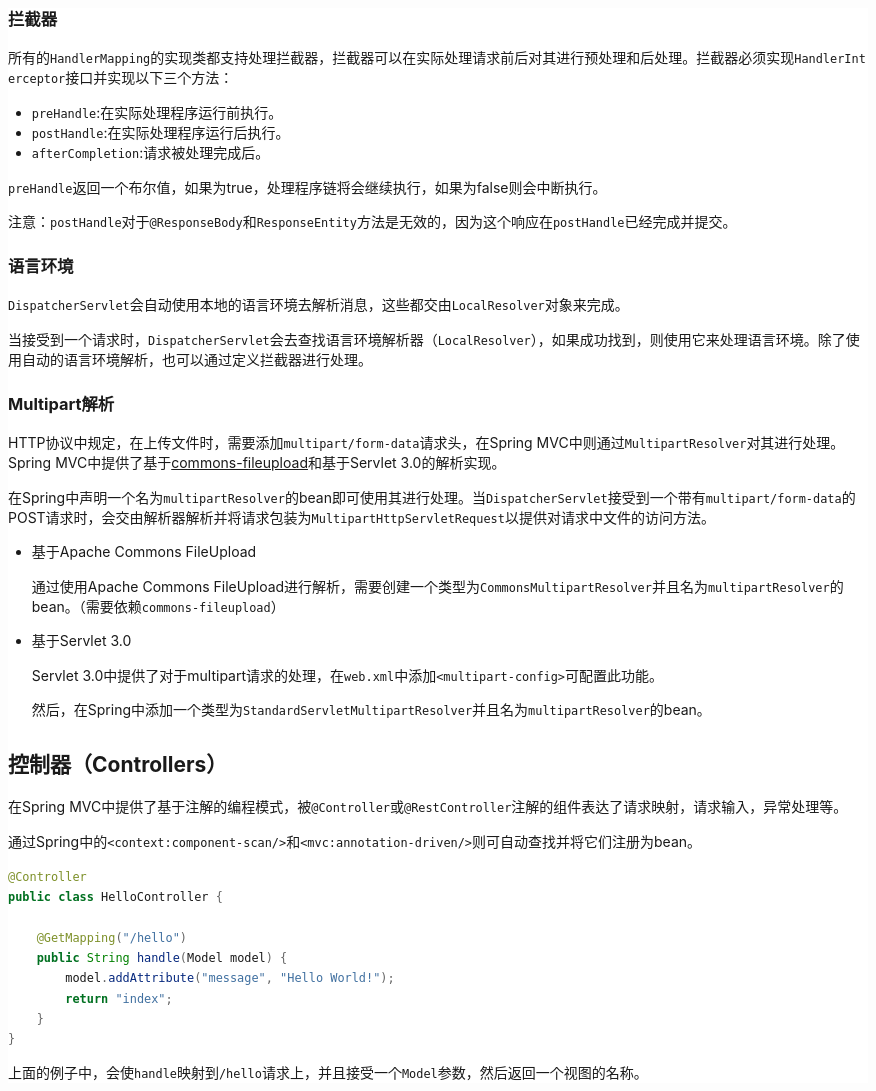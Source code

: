 ### 拦截器

所有的`HandlerMapping`的实现类都支持处理拦截器，拦截器可以在实际处理请求前后对其进行预处理和后处理。拦截器必须实现`HandlerInterceptor`接口并实现以下三个方法：

- `preHandle`:在实际处理程序运行前执行。
- `postHandle`:在实际处理程序运行后执行。
- `afterCompletion`:请求被处理完成后。

`preHandle`返回一个布尔值，如果为true，处理程序链将会继续执行，如果为false则会中断执行。

注意：`postHandle`对于`@ResponseBody`和`ResponseEntity`方法是无效的，因为这个响应在`postHandle`已经完成并提交。

### 语言环境

`DispatcherServlet`会自动使用本地的语言环境去解析消息，这些都交由`LocalResolver`对象来完成。

当接受到一个请求时，`DispatcherServlet`会去查找语言环境解析器（`LocalResolver`），如果成功找到，则使用它来处理语言环境。除了使用自动的语言环境解析，也可以通过定义拦截器进行处理。

### Multipart解析

HTTP协议中规定，在上传文件时，需要添加`multipart/form-data`请求头，在Spring MVC中则通过`MultipartResolver`对其进行处理。Spring MVC中提供了基于[commons-fileupload](https://commons.apache.org/proper/commons-fileupload/)和基于Servlet 3.0的解析实现。

在Spring中声明一个名为`multipartResolver`的bean即可使用其进行处理。当`DispatcherServlet`接受到一个带有`multipart/form-data`的POST请求时，会交由解析器解析并将请求包装为`MultipartHttpServletRequest`以提供对请求中文件的访问方法。

- 基于Apache Commons FileUpload

  通过使用Apache Commons FileUpload进行解析，需要创建一个类型为`CommonsMultipartResolver`并且名为`multipartResolver`的bean。（需要依赖`commons-fileupload`）

- 基于Servlet 3.0

  Servlet 3.0中提供了对于multipart请求的处理，在`web.xml`中添加`<multipart-config>`可配置此功能。

  然后，在Spring中添加一个类型为`StandardServletMultipartResolver`并且名为`multipartResolver`的bean。

## 控制器（Controllers）

在Spring MVC中提供了基于注解的编程模式，被`@Controller`或`@RestController`注解的组件表达了请求映射，请求输入，异常处理等。

通过Spring中的`<context:component-scan/>`和`<mvc:annotation-driven/>`则可自动查找并将它们注册为bean。

```java
@Controller
public class HelloController {

    @GetMapping("/hello")
    public String handle(Model model) {
        model.addAttribute("message", "Hello World!");
        return "index";
    }
}
```

上面的例子中，会使`handle`映射到`/hello`请求上，并且接受一个`Model`参数，然后返回一个视图的名称。
